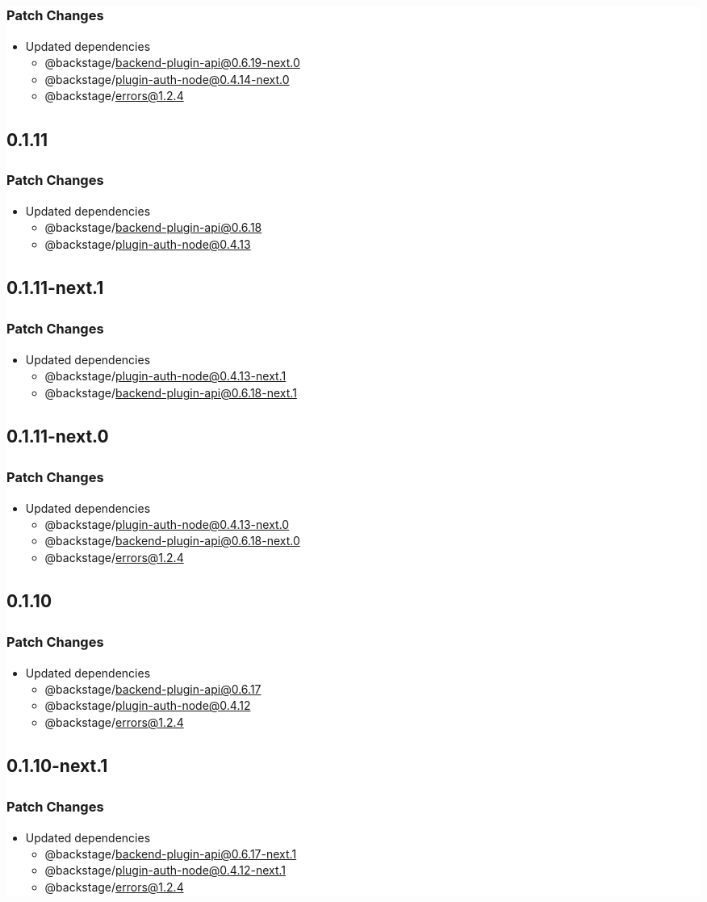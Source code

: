 ### Patch Changes

- Updated dependencies
  - @backstage/backend-plugin-api@0.6.19-next.0
  - @backstage/plugin-auth-node@0.4.14-next.0
  - @backstage/errors@1.2.4

## 0.1.11

### Patch Changes

- Updated dependencies
  - @backstage/backend-plugin-api@0.6.18
  - @backstage/plugin-auth-node@0.4.13

## 0.1.11-next.1

### Patch Changes

- Updated dependencies
  - @backstage/plugin-auth-node@0.4.13-next.1
  - @backstage/backend-plugin-api@0.6.18-next.1

## 0.1.11-next.0

### Patch Changes

- Updated dependencies
  - @backstage/plugin-auth-node@0.4.13-next.0
  - @backstage/backend-plugin-api@0.6.18-next.0
  - @backstage/errors@1.2.4

## 0.1.10

### Patch Changes

- Updated dependencies
  - @backstage/backend-plugin-api@0.6.17
  - @backstage/plugin-auth-node@0.4.12
  - @backstage/errors@1.2.4

## 0.1.10-next.1

### Patch Changes

- Updated dependencies
  - @backstage/backend-plugin-api@0.6.17-next.1
  - @backstage/plugin-auth-node@0.4.12-next.1
  - @backstage/errors@1.2.4

